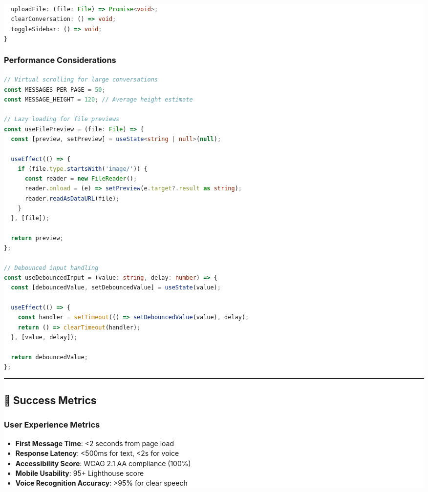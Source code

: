 ```typescript
  uploadFile: (file: File) => Promise<void>;
  clearConversation: () => void;
  toggleSidebar: () => void;
}
```

### Performance Considerations
```typescript
// Virtual scrolling for large conversations
const MESSAGES_PER_PAGE = 50;
const MESSAGE_HEIGHT = 120; // Average height estimate

// Lazy loading for file previews
const useFilePreview = (file: File) => {
  const [preview, setPreview] = useState<string | null>(null);
  
  useEffect(() => {
    if (file.type.startsWith('image/')) {
      const reader = new FileReader();
      reader.onload = (e) => setPreview(e.target?.result as string);
      reader.readAsDataURL(file);
    }
  }, [file]);
  
  return preview;
};

// Debounced input handling
const useDebouncedInput = (value: string, delay: number) => {
  const [debouncedValue, setDebouncedValue] = useState(value);
  
  useEffect(() => {
    const handler = setTimeout(() => setDebouncedValue(value), delay);
    return () => clearTimeout(handler);
  }, [value, delay]);
  
  return debouncedValue;
};
```

---

## 🎯 **Success Metrics**

### User Experience Metrics
- **First Message Time**: <2 seconds from page load
- **Response Latency**: <500ms for text, <2s for voice
- **Accessibility Score**: WCAG 2.1 AA compliance (100%)
- **Mobile Usability**: 95+ Lighthouse score
- **Voice Recognition Accuracy**: >95% for clear speech
